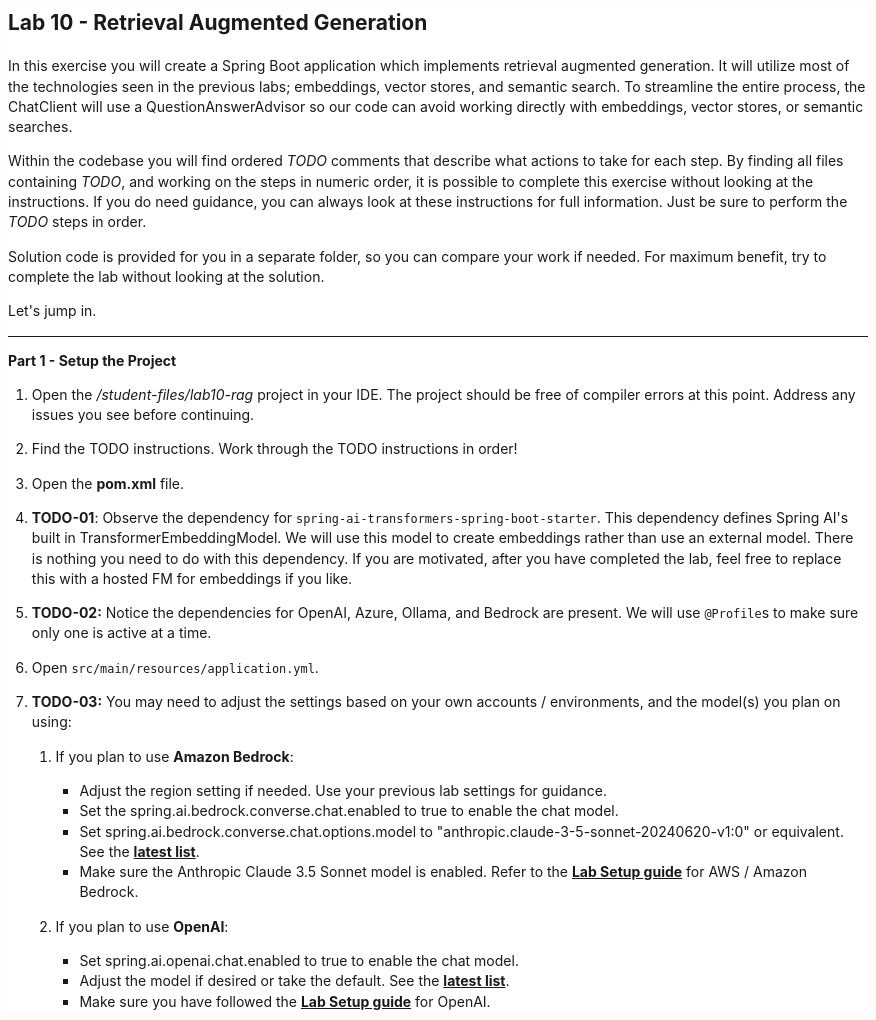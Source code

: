 ## Lab 10 - Retrieval Augmented Generation 

In this exercise you will create a Spring Boot application which implements retrieval augmented generation.  It will utilize most of the technologies seen in the previous labs; embeddings, vector stores, and semantic search.  To streamline the entire process, the ChatClient will use a QuestionAnswerAdvisor so our code can avoid working directly with embeddings, vector stores, or semantic searches.

Within the codebase you will find ordered *TODO* comments that describe what actions to take for each step.  By finding all files containing *TODO*, and working on the steps in numeric order, it is possible to complete this exercise without looking at the instructions.  If you do need guidance, you can always look at these instructions for full information.  Just be sure to perform the *TODO* steps in order.

Solution code is provided for you in a separate folder, so you can compare your work if needed.  For maximum benefit, try to complete the lab without looking at the solution.

Let's jump in.

---
**Part 1 - Setup the Project**

1. Open the _/student-files/lab10-rag_ project in your IDE.   The project should be free of compiler errors at this point.  Address any issues you see before continuing.

1. Find the TODO instructions.  Work through the TODO instructions in order!   

1. Open the **pom.xml** file.

1. **TODO-01**: Observe the dependency for `spring-ai-transformers-spring-boot-starter`.  This dependency defines Spring AI's built in TransformerEmbeddingModel.  We will use this model to create embeddings rather than use an external model.  There is nothing you need to do with this dependency.  If you are motivated, after you have completed the lab, feel free to replace this with a hosted FM for embeddings if you like.

1. **TODO-02:** Notice the dependencies for OpenAI, Azure, Ollama, and Bedrock are present.  We will use `@Profile`s to make sure only one is active at a time.  

1. Open `src/main/resources/application.yml`.  

1. **TODO-03:** You may need to adjust the settings based on your own accounts / environments, and the model(s) you plan on using:

    1. If you plan to use **Amazon Bedrock**:
        * Adjust the region setting if needed.  Use your previous lab settings for guidance.
        * Set the spring.ai.bedrock.converse.chat.enabled to true to enable the chat model.
        * Set spring.ai.bedrock.converse.chat.options.model to "anthropic.claude-3-5-sonnet-20240620-v1:0" or equivalent.  See the **[latest list](https://docs.aws.amazon.com/bedrock/latest/userguide/models-supported.html)**.
        * Make sure the Anthropic Claude 3.5 Sonnet model is enabled.  Refer to the **[Lab Setup guide](https://github.com/kennyk65/AI-With-Spring-Student-Files/blob/main/LabInstructions/Lab%20Setup.md)** for AWS / Amazon Bedrock.
        
    1. If you plan to use **OpenAI**:
        * Set spring.ai.openai.chat.enabled to true to enable the chat model.
        * Adjust the model if desired or take the default.  See the **[latest list](https://platform.openai.com/docs/models/embeddings)**.
        * Make sure you have followed the **[Lab Setup guide](https://github.com/kennyk65/AI-With-Spring-Student-Files/blob/main/LabInstructions/Lab%20Setup.md)** for OpenAI.

